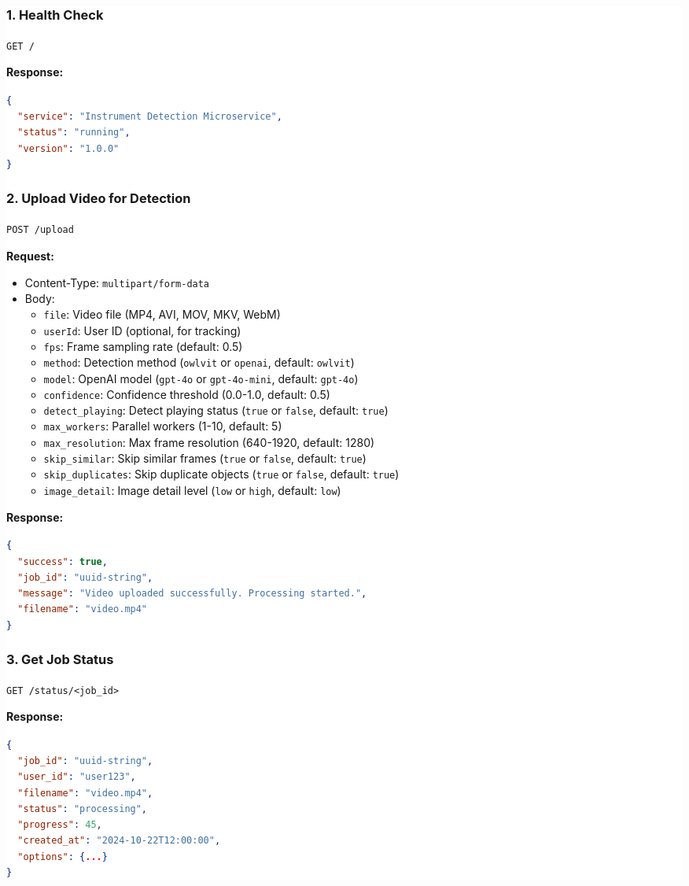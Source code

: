 ### 1. Health Check
```
GET /
```

**Response:**
```json
{
  "service": "Instrument Detection Microservice",
  "status": "running",
  "version": "1.0.0"
}
```

### 2. Upload Video for Detection
```
POST /upload
```

**Request:**
- Content-Type: `multipart/form-data`
- Body:
  - `file`: Video file (MP4, AVI, MOV, MKV, WebM)
  - `userId`: User ID (optional, for tracking)
  - `fps`: Frame sampling rate (default: 0.5)
  - `method`: Detection method (`owlvit` or `openai`, default: `owlvit`)
  - `model`: OpenAI model (`gpt-4o` or `gpt-4o-mini`, default: `gpt-4o`)
  - `confidence`: Confidence threshold (0.0-1.0, default: 0.5)
  - `detect_playing`: Detect playing status (`true` or `false`, default: `true`)
  - `max_workers`: Parallel workers (1-10, default: 5)
  - `max_resolution`: Max frame resolution (640-1920, default: 1280)
  - `skip_similar`: Skip similar frames (`true` or `false`, default: `true`)
  - `skip_duplicates`: Skip duplicate objects (`true` or `false`, default: `true`)
  - `image_detail`: Image detail level (`low` or `high`, default: `low`)

**Response:**
```json
{
  "success": true,
  "job_id": "uuid-string",
  "message": "Video uploaded successfully. Processing started.",
  "filename": "video.mp4"
}
```

### 3. Get Job Status
```
GET /status/<job_id>
```

**Response:**
```json
{
  "job_id": "uuid-string",
  "user_id": "user123",
  "filename": "video.mp4",
  "status": "processing",
  "progress": 45,
  "created_at": "2024-10-22T12:00:00",
  "options": {...}
}
```
